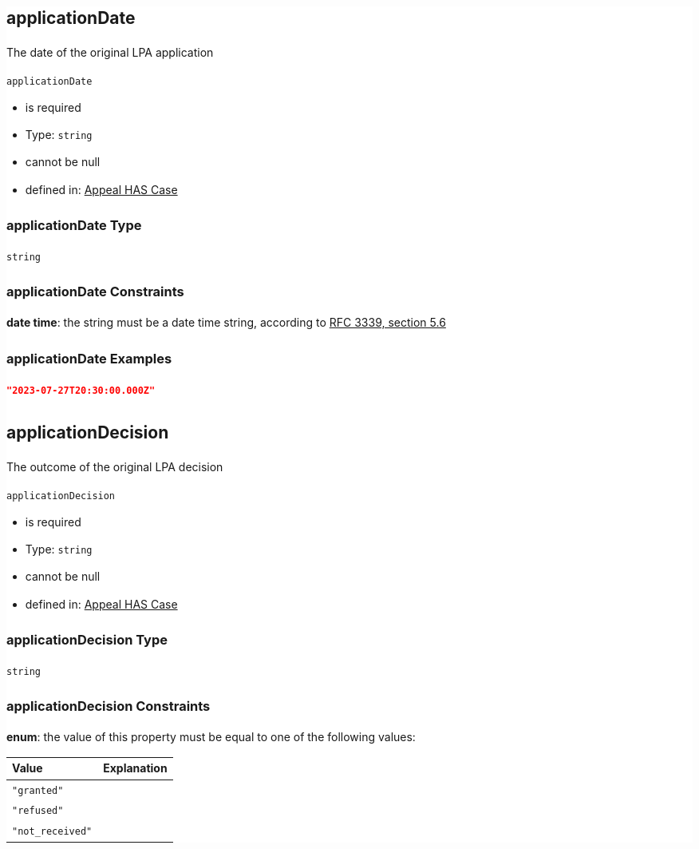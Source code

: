 ## applicationDate

The date of the original LPA application

`applicationDate`

* is required

* Type: `string`

* cannot be null

* defined in: [Appeal HAS Case](appeal-has-properties-applicationdate.md "appeal-has.schema.json#/properties/applicationDate")

### applicationDate Type

`string`

### applicationDate Constraints

**date time**: the string must be a date time string, according to [RFC 3339, section 5.6](https://tools.ietf.org/html/rfc3339 "check the specification")

### applicationDate Examples

```json
"2023-07-27T20:30:00.000Z"
```

## applicationDecision

The outcome of the original LPA decision

`applicationDecision`

* is required

* Type: `string`

* cannot be null

* defined in: [Appeal HAS Case](appeal-has-properties-applicationdecision.md "appeal-has.schema.json#/properties/applicationDecision")

### applicationDecision Type

`string`

### applicationDecision Constraints

**enum**: the value of this property must be equal to one of the following values:

| Value            | Explanation |
| :--------------- | :---------- |
| `"granted"`      |             |
| `"refused"`      |             |
| `"not_received"` |             |
